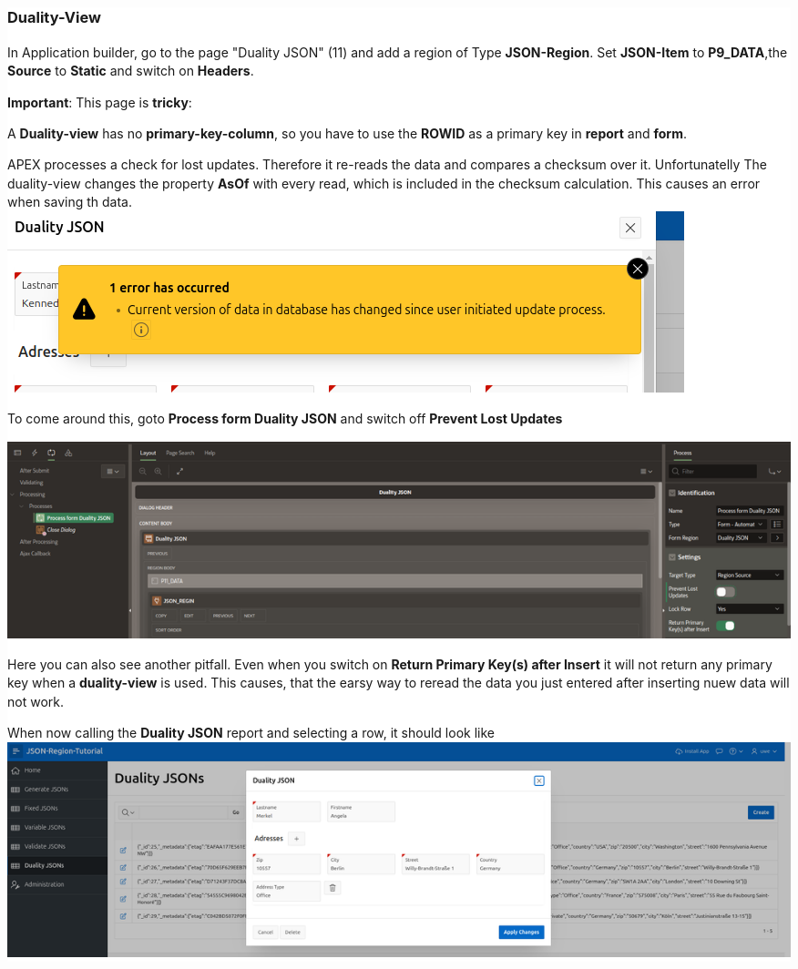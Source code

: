 
### Duality-View

In Application builder, go to the page "Duality JSON" (11) and add a region of Type **JSON-Region**.
Set **JSON-Item** to **P9_DATA**,the **Source** to **Static** and switch on **Headers**.

**Important**:
This page is **tricky**:

A **Duality-view** has no **primary-key-column**, so you have to use the **ROWID** as a primary key in **report** and **form**.

APEX processes a check for lost updates. Therefore it re-reads the data and compares a checksum over it. Unfortunatelly The duality-view changes the property **AsOf** with every read, which is included in the checksum calculation. This causes an error when saving th data.
![tutorial-72](tutorial-72.png)

To come around this, goto **Process form Duality JSON** and switch off
**Prevent Lost Updates**


![tutorial-73](tutorial-73.png)

Here you can also see another pitfall. Even when you switch on **Return Primary Key(s) after Insert** it will not return any primary key when a **duality-view** is used. This causes, that the earsy way to reread the data you just entered after inserting nuew data will not work.

When now calling the **Duality JSON** report and selecting a row, it should look like
![tutorial-74](tutorial-74.png)
